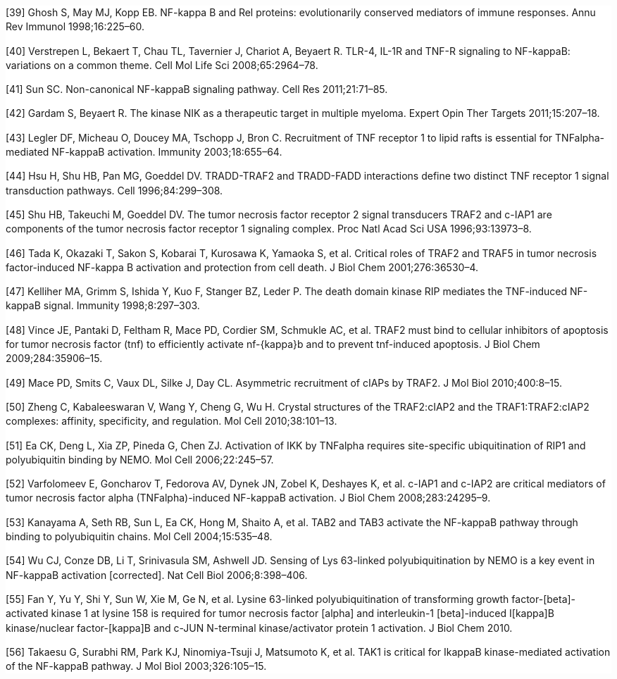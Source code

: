 [39] Ghosh S, May MJ, Kopp EB. NF-kappa B and Rel proteins: evolutionarily conserved mediators of immune responses. Annu Rev Immunol 1998;16:225–60.

[40] Verstrepen L, Bekaert T, Chau TL, Tavernier J, Chariot A, Beyaert R. TLR-4, IL-1R and TNF-R signaling to NF-kappaB: variations on a common theme. Cell Mol Life Sci 2008;65:2964–78.

[41] Sun SC. Non-canonical NF-kappaB signaling pathway. Cell Res 2011;21:71–85.

[42] Gardam S, Beyaert R. The kinase NIK as a therapeutic target in multiple myeloma. Expert Opin Ther Targets 2011;15:207–18.

[43] Legler DF, Micheau O, Doucey MA, Tschopp J, Bron C. Recruitment of TNF receptor 1 to lipid rafts is essential for TNFalpha-mediated NF-kappaB activation. Immunity 2003;18:655–64.

[44] Hsu H, Shu HB, Pan MG, Goeddel DV. TRADD-TRAF2 and TRADD-FADD interactions define two distinct TNF receptor 1 signal transduction pathways. Cell 1996;84:299–308.

[45] Shu HB, Takeuchi M, Goeddel DV. The tumor necrosis factor receptor 2 signal transducers TRAF2 and c-IAP1 are components of the tumor necrosis factor receptor 1 signaling complex. Proc Natl Acad Sci USA 1996;93:13973–8.

[46] Tada K, Okazaki T, Sakon S, Kobarai T, Kurosawa K, Yamaoka S, et al. Critical roles of TRAF2 and TRAF5 in tumor necrosis factor-induced NF-kappa B activation and protection from cell death. J Biol Chem 2001;276:36530–4.

[47] Kelliher MA, Grimm S, Ishida Y, Kuo F, Stanger BZ, Leder P. The death domain kinase RIP mediates the TNF-induced NF-kappaB signal. Immunity 1998;8:297–303.

[48] Vince JE, Pantaki D, Feltham R, Mace PD, Cordier SM, Schmukle AC, et al. TRAF2 must bind to cellular inhibitors of apoptosis for tumor necrosis factor (tnf) to efficiently activate nf-{kappa}b and to prevent tnf-induced apoptosis. J Biol Chem 2009;284:35906–15.

[49] Mace PD, Smits C, Vaux DL, Silke J, Day CL. Asymmetric recruitment of cIAPs by TRAF2. J Mol Biol 2010;400:8–15.

[50] Zheng C, Kabaleeswaran V, Wang Y, Cheng G, Wu H. Crystal structures of the TRAF2:cIAP2 and the TRAF1:TRAF2:cIAP2 complexes: affinity, specificity, and regulation. Mol Cell 2010;38:101–13.

[51] Ea CK, Deng L, Xia ZP, Pineda G, Chen ZJ. Activation of IKK by TNFalpha requires site-specific ubiquitination of RIP1 and polyubiquitin binding by NEMO. Mol Cell 2006;22:245–57.

[52] Varfolomeev E, Goncharov T, Fedorova AV, Dynek JN, Zobel K, Deshayes K, et al. c-IAP1 and c-IAP2 are critical mediators of tumor necrosis factor alpha (TNFalpha)-induced NF-kappaB activation. J Biol Chem 2008;283:24295–9.

[53] Kanayama A, Seth RB, Sun L, Ea CK, Hong M, Shaito A, et al. TAB2 and TAB3 activate the NF-kappaB pathway through binding to polyubiquitin chains. Mol Cell 2004;15:535–48.

[54] Wu CJ, Conze DB, Li T, Srinivasula SM, Ashwell JD. Sensing of Lys 63-linked polyubiquitination by NEMO is a key event in NF-kappaB activation [corrected]. Nat Cell Biol 2006;8:398–406.

[55] Fan Y, Yu Y, Shi Y, Sun W, Xie M, Ge N, et al. Lysine 63-linked polyubiquitination of transforming growth factor-[beta]-activated kinase 1 at lysine 158 is required for tumor necrosis factor [alpha] and interleukin-1 [beta]-induced I[kappa]B kinase/nuclear factor-[kappa]B and c-JUN N-terminal kinase/activator protein 1 activation. J Biol Chem 2010.

[56] Takaesu G, Surabhi RM, Park KJ, Ninomiya-Tsuji J, Matsumoto K, et al. TAK1 is critical for IkappaB kinase-mediated activation of the NF-kappaB pathway. J Mol Biol 2003;326:105–15.

